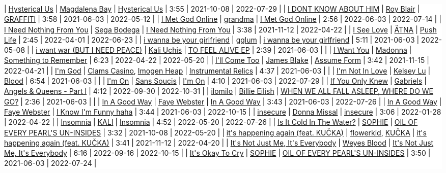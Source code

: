 | [Hysterical Us](https://open.spotify.com/track/6xhBaQpuBF2jdiDuropTBy) | [Magdalena Bay](https://open.spotify.com/artist/1oPRcJUkloHaRLYx0olBLJ) | [Hysterical Us](https://open.spotify.com/album/13A6KzgqTLdutNm7yn0OMX) | 3:55 | 2021-10-08 | 2022-07-29 |
| [I DONT KNOW ABOUT HIM](https://open.spotify.com/track/3CQ5CKzEaC7eCOlUyU7Bdm) | [Roy Blair](https://open.spotify.com/artist/6Sa4YbwEdGlfVSJMF1Lp67) | [GRAFFITI](https://open.spotify.com/album/4NrZlvs23TXuM09g7x3v7x) | 3:58 | 2021-06-03 | 2022-05-12 |
| [I Met God Online](https://open.spotify.com/track/3shB8ksTOqgJ6fj0L09FT9) | [grandma](https://open.spotify.com/artist/2eYwIt8heUiqcnd0Tmkizk) | [I Met God Online](https://open.spotify.com/album/34Xg4eUnFTwsZZ6vIsrwxd) | 2:56 | 2022-06-03 | 2022-07-14 |
| [I Need Nothing From You](https://open.spotify.com/track/2iqn4H1SVAfsVNKeQYz4V2) | [Sega Bodega](https://open.spotify.com/artist/1ZvF4Sgnre3Rk2CpiNy077) | [I Need Nothing From You](https://open.spotify.com/album/1uGTPzOxYMjAnq3vy3OBxv) | 3:38 | 2021-11-12 | 2022-04-22 |
| [I See Love](https://open.spotify.com/track/0OUKgnOS2Xj64K8x4Unutp) | [ÄTNA](https://open.spotify.com/artist/4ORnI4BzjKFbUply6fRvkX) | [Push Life](https://open.spotify.com/album/5QCQE9y6dsC9TSEW4qJkU4) | 2:45 | 2022-04-01 | 2022-06-23 |
| [i wanna be your girlfriend](https://open.spotify.com/track/1MbEADz2hSkQAM2Yikfr9Y) | [gglum](https://open.spotify.com/artist/3AYjDTXEMqJP0h1iXq8eYO) | [i wanna be your girlfriend](https://open.spotify.com/album/5pIuwcGXWj9Vl2Ohz37XlH) | 5:11 | 2021-06-03 | 2022-05-08 |
| [i want war \(BUT I NEED PEACE\)](https://open.spotify.com/track/5Dx8iEsMuNrf7aF9TMV0Xe) | [Kali Uchis](https://open.spotify.com/artist/1U1el3k54VvEUzo3ybLPlM) | [TO FEEL ALIVE EP](https://open.spotify.com/album/2qn5Z50z9x2qAIyWV5lt9E) | 2:39 | 2021-06-03 |  |
| [I Want You](https://open.spotify.com/track/7GzOtoJsiimil1RKK4zSo9) | [Madonna](https://open.spotify.com/artist/6tbjWDEIzxoDsBA1FuhfPW) | [Something to Remember](https://open.spotify.com/album/7kUiJdXqLkMTkpY0PmXUv5) | 6:23 | 2022-04-22 | 2022-05-20 |
| [I'll Come Too](https://open.spotify.com/track/0ZMBqlhWnSlR4KCiUfLL8i) | [James Blake](https://open.spotify.com/artist/53KwLdlmrlCelAZMaLVZqU) | [Assume Form](https://open.spotify.com/album/3VpbXPsAOhcp3duHhkye8g) | 3:42 | 2021-11-15 | 2022-04-21 |
| [I'm God](https://open.spotify.com/track/0FVuyC9RP5MACjp4lgU3qZ) | [Clams Casino](https://open.spotify.com/artist/5vSQUyT33qxr1xAX2Tkf3A), [Imogen Heap](https://open.spotify.com/artist/6Xb4ezwoAQC4516kI89nWz) | [Instrumental Relics](https://open.spotify.com/album/66eXLlqksAwNndmHaHWtCq) | 4:37 | 2021-06-03 |  |
| [I'm Not In Love](https://open.spotify.com/track/7InHgiDyJ0GtvnIVslWNPK) | [Kelsey Lu](https://open.spotify.com/artist/0fEfMW5bypHZ0A8eLnhwj5) | [Blood](https://open.spotify.com/album/6NLWgp3R9U9v8KMueE6i9C) | 6:54 | 2021-06-03 |  |
| [I'm On](https://open.spotify.com/track/0Jvo56KxP4t9dCxCpa9qRj) | [Sans Soucis](https://open.spotify.com/artist/4vXFvvWirlvTwcl184KfDc) | [I'm On](https://open.spotify.com/album/3kptKZRdNf94sV6gFveVYc) | 4:10 | 2021-06-03 | 2022-07-29 |
| [If You Only Knew](https://open.spotify.com/track/2Tv98WrbvTsQfa2xH5OSwO) | [Gabriels](https://open.spotify.com/artist/5tHs3fthucNRGAFpdE9rmz) | [Angels & Queens \- Part I](https://open.spotify.com/album/6XT2zsJKZ80o1FJndkQwdx) | 4:12 | 2022-09-30 | 2022-10-31 |
| [ilomilo](https://open.spotify.com/track/7qEKqBCD2vE5vIBsrUitpD) | [Billie Eilish](https://open.spotify.com/artist/6qqNVTkY8uBg9cP3Jd7DAH) | [WHEN WE ALL FALL ASLEEP, WHERE DO WE GO?](https://open.spotify.com/album/0S0KGZnfBGSIssfF54WSJh) | 2:36 | 2021-06-03 |  |
| [In A Good Way](https://open.spotify.com/track/2KTIvRAAihIGm8FyhEKdxp) | [Faye Webster](https://open.spotify.com/artist/5szilpXHcwOqnyKLqGco5j) | [In A Good Way](https://open.spotify.com/album/3oRqV2J2IuvZYm51BTKnb5) | 3:43 | 2021-06-03 | 2022-07-26 |
| [In A Good Way](https://open.spotify.com/track/2VYnlKxB8jpbCeLUjQsebc) | [Faye Webster](https://open.spotify.com/artist/5szilpXHcwOqnyKLqGco5j) | [I Know I'm Funny haha](https://open.spotify.com/album/424bxvpYyNDM2DFFibeKs0) | 3:44 | 2021-06-03 | 2022-10-15 |
| [insecure](https://open.spotify.com/track/45kycPq8eq0O4KDpxzxoQj) | [Donna Missal](https://open.spotify.com/artist/4QFHHdZkeqmneDQqKIjAN8) | [insecure](https://open.spotify.com/album/4wC9uXVAFz5m6dgC2dUJjp) | 3:06 | 2022-01-28 | 2022-04-22 |
| [Insomnia](https://open.spotify.com/track/7mk6mEioOkqfoCC8xUw720) | [KALI](https://open.spotify.com/artist/3BO07jDo7Qs7qNLdwRoISM) | [Insomnia](https://open.spotify.com/album/61OCdmC6ntHNsoSckGbAkF) | 4:52 | 2022-05-20 | 2022-07-26 |
| [Is It Cold In The Water?](https://open.spotify.com/track/292h0AOEEmddv9wIWnrDl4) | [SOPHIE](https://open.spotify.com/artist/5a2w2tgpLwv26BYJf2qYwu) | [OIL OF EVERY PEARL'S UN\-INSIDES](https://open.spotify.com/album/4z3YbEkKWwiIMSJTWUQbTH) | 3:32 | 2021-10-08 | 2022-05-20 |
| [it's happening again \(feat\. KUČKA\)](https://open.spotify.com/track/7bir6lHXKRp0DTPHPwvOgW) | [flowerkid](https://open.spotify.com/artist/4VFDBAAO80bu4bTcVJ6M8i), [KUČKA](https://open.spotify.com/artist/6JcD2YKEhgimweLpUI0NEw) | [it's happening again \(feat\. KUČKA\)](https://open.spotify.com/album/5YMys8LacAHczMN0ORX33K) | 3:41 | 2021-11-12 | 2022-04-20 |
| [It's Not Just Me, It's Everybody](https://open.spotify.com/track/2OcLJRW0pTyYAxT43N5ccm) | [Weyes Blood](https://open.spotify.com/artist/3Uqu1mEdkUJxPe7s31n1M9) | [It's Not Just Me, It's Everybody](https://open.spotify.com/album/0OFDZTYgwiuv7a4CZEVAsR) | 6:16 | 2022-09-16 | 2022-10-15 |
| [It's Okay To Cry](https://open.spotify.com/track/7nKiLyUUSbNUwaoMBzBeQO) | [SOPHIE](https://open.spotify.com/artist/5a2w2tgpLwv26BYJf2qYwu) | [OIL OF EVERY PEARL'S UN\-INSIDES](https://open.spotify.com/album/4z3YbEkKWwiIMSJTWUQbTH) | 3:50 | 2021-06-03 | 2022-07-24 |